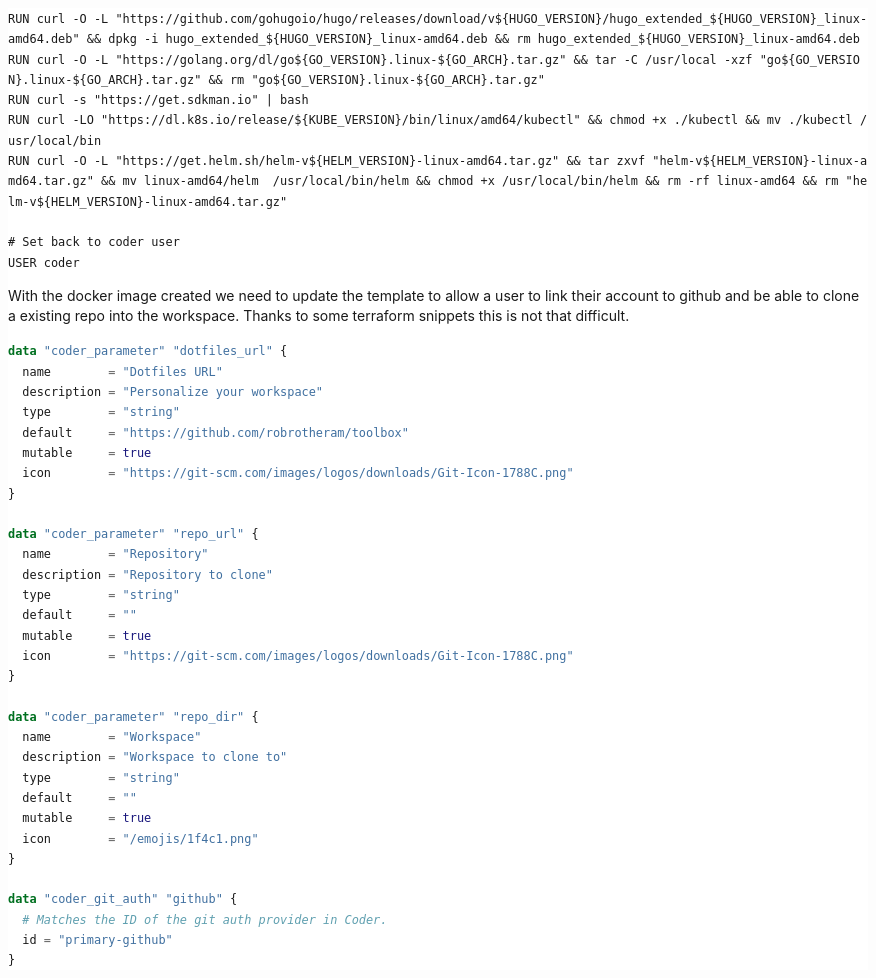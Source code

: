 ``` Docker
RUN curl -O -L "https://github.com/gohugoio/hugo/releases/download/v${HUGO_VERSION}/hugo_extended_${HUGO_VERSION}_linux-amd64.deb" && dpkg -i hugo_extended_${HUGO_VERSION}_linux-amd64.deb && rm hugo_extended_${HUGO_VERSION}_linux-amd64.deb
RUN curl -O -L "https://golang.org/dl/go${GO_VERSION}.linux-${GO_ARCH}.tar.gz" && tar -C /usr/local -xzf "go${GO_VERSION}.linux-${GO_ARCH}.tar.gz" && rm "go${GO_VERSION}.linux-${GO_ARCH}.tar.gz"
RUN curl -s "https://get.sdkman.io" | bash
RUN curl -LO "https://dl.k8s.io/release/${KUBE_VERSION}/bin/linux/amd64/kubectl" && chmod +x ./kubectl && mv ./kubectl /usr/local/bin
RUN curl -O -L "https://get.helm.sh/helm-v${HELM_VERSION}-linux-amd64.tar.gz" && tar zxvf "helm-v${HELM_VERSION}-linux-amd64.tar.gz" && mv linux-amd64/helm  /usr/local/bin/helm && chmod +x /usr/local/bin/helm && rm -rf linux-amd64 && rm "helm-v${HELM_VERSION}-linux-amd64.tar.gz"

# Set back to coder user
USER coder

```

With the docker image created we need to update the template to allow a user to link their account to github and be able to clone a existing repo into the workspace. Thanks to some terraform snippets this is not that difficult. 

``` terraform
data "coder_parameter" "dotfiles_url" {
  name        = "Dotfiles URL"
  description = "Personalize your workspace"
  type        = "string"
  default     = "https://github.com/robrotheram/toolbox"
  mutable     = true 
  icon        = "https://git-scm.com/images/logos/downloads/Git-Icon-1788C.png"
}

data "coder_parameter" "repo_url" {
  name        = "Repository"
  description = "Repository to clone"
  type        = "string"
  default     = ""
  mutable     = true 
  icon        = "https://git-scm.com/images/logos/downloads/Git-Icon-1788C.png"
}

data "coder_parameter" "repo_dir" {
  name        = "Workspace"
  description = "Workspace to clone to"
  type        = "string"
  default     = ""
  mutable     = true 
  icon        = "/emojis/1f4c1.png"
}

data "coder_git_auth" "github" {
  # Matches the ID of the git auth provider in Coder.
  id = "primary-github"
}

``` 
